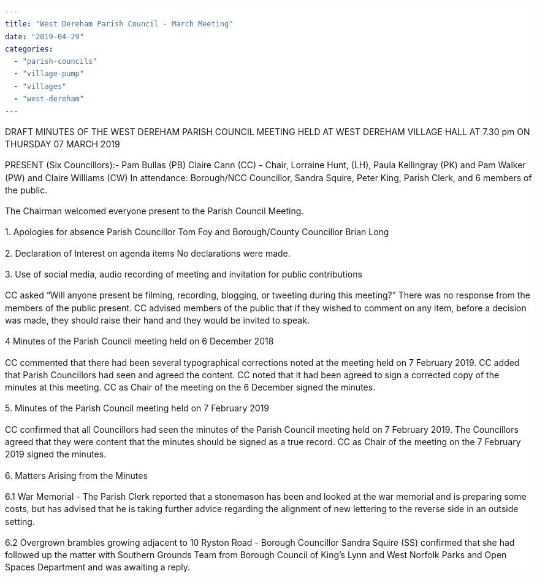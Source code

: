 ```yaml
---
title: "West Dereham Parish Council - March Meeting"
date: "2019-04-29"
categories: 
  - "parish-councils"
  - "village-pump"
  - "villages"
  - "west-dereham"
---
```


DRAFT MINUTES OF THE WEST DEREHAM PARISH COUNCIL MEETING HELD AT WEST DEREHAM VILLAGE HALL AT 7.30 pm ON THURSDAY 07 MARCH 2019

PRESENT (Six Councillors):- Pam Bullas (PB) Claire Cann (CC) - Chair, Lorraine Hunt, (LH), Paula Kellingray (PK) and Pam Walker (PW) and Claire Williams (CW) In attendance: Borough/NCC Councillor, Sandra Squire, Peter King, Parish Clerk, and 6 members of the public.

The Chairman welcomed everyone present to the Parish Council Meeting.

1\. Apologies for absence Parish Councillor Tom Foy and Borough/County Councillor Brian Long

2\. Declaration of Interest on agenda items No declarations were made.

3\. Use of social media, audio recording of meeting and invitation for public contributions

CC asked “Will anyone present be filming, recording, blogging, or tweeting during this meeting?” There was no response from the members of the public present. CC advised members of the public that if they wished to comment on any item, before a decision was made, they should raise their hand and they would be invited to speak.

4 Minutes of the Parish Council meeting held on 6 December 2018

CC commented that there had been several typographical corrections noted at the meeting held on 7 February 2019. CC added that Parish Councillors had seen and agreed the content. CC noted that it had been agreed to sign a corrected copy of the minutes at this meeting. CC as Chair of the meeting on the 6 December signed the minutes.

5\. Minutes of the Parish Council meeting held on 7 February 2019

CC confirmed that all Councillors had seen the minutes of the Parish Council meeting held on 7 February 2019. The Councillors agreed that they were content that the minutes should be signed as a true record. CC as Chair of the meeting on the 7 February 2019 signed the minutes.

6\. Matters Arising from the Minutes

6.1 War Memorial - The Parish Clerk reported that a stonemason has been and looked at the war memorial and is preparing some costs, but has advised that he is taking further advice regarding the alignment of new lettering to the reverse side in an outside setting.

6.2 Overgrown brambles growing adjacent to 10 Ryston Road - Borough Councillor Sandra Squire (SS) confirmed that she had followed up the matter with Southern Grounds Team from Borough Council of King’s Lynn and West Norfolk Parks and Open Spaces Department and was awaiting a reply.
